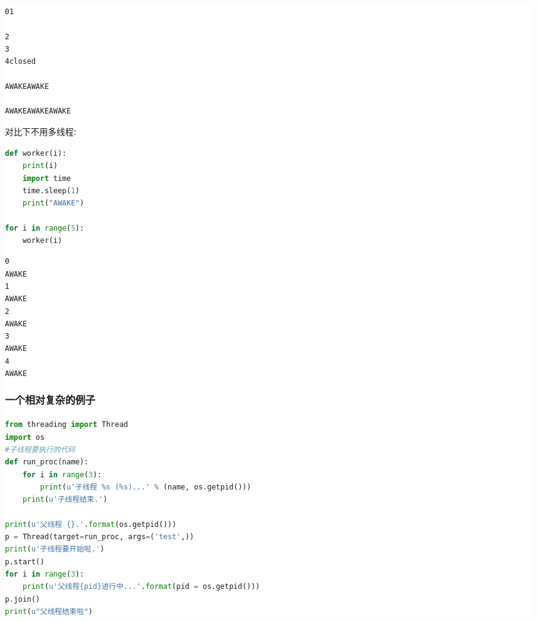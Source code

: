     01
    
    2
    3
    4closed
    
    AWAKEAWAKE
    
    AWAKEAWAKEAWAKE
    
    


对比下不用多线程:


```python
def worker(i):
    print(i)
    import time
    time.sleep(1)
    print("AWAKE")

for i in range(5):
    worker(i)

```

    0
    AWAKE
    1
    AWAKE
    2
    AWAKE
    3
    AWAKE
    4
    AWAKE


### 一个相对复杂的例子


```python
from threading import Thread
import os
#子线程要执行的代码
def run_proc(name):
    for i in range(3):
        print(u'子线程 %s (%s)...' % (name, os.getpid()))
    print(u'子线程结束.')

print(u'父线程 {}.'.format(os.getpid()))
p = Thread(target=run_proc, args=('test',))
print(u'子线程要开始啦.')
p.start()
for i in range(3):
    print(u'父线程{pid}进行中...'.format(pid = os.getpid()))
p.join()
print(u"父线程结束啦")
```
